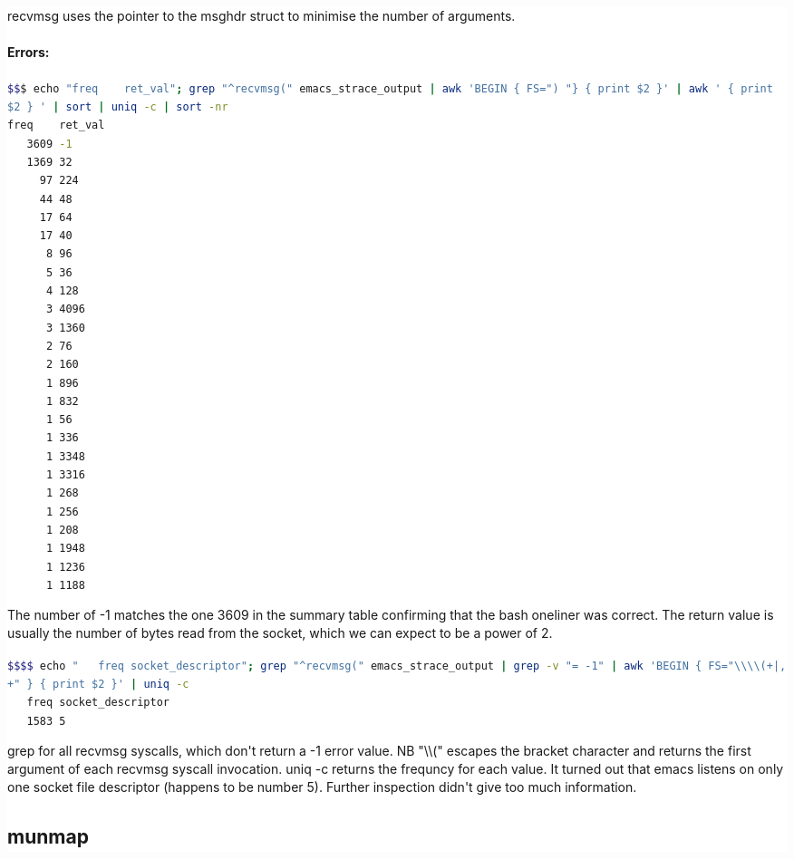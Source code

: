 recvmsg uses the pointer to the msghdr struct to minimise the number of arguments. 

#### Errors:

```bash
$$$ echo "freq    ret_val"; grep "^recvmsg(" emacs_strace_output | awk 'BEGIN { FS=") "} { print $2 }' | awk ' { print $2 } ' | sort | uniq -c | sort -nr
freq    ret_val
   3609 -1
   1369 32
     97 224
     44 48
     17 64
     17 40
      8 96
      5 36
      4 128
      3 4096
      3 1360
      2 76
      2 160
      1 896
      1 832
      1 56
      1 336
      1 3348
      1 3316
      1 268
      1 256
      1 208
      1 1948
      1 1236
      1 1188

```

The number of -1 matches the one 3609 in the summary table confirming that the bash oneliner was correct. The return value is usually the number of bytes read from the socket, which we can expect to be a power of 2. 

```bash
$$$$ echo "   freq socket_descriptor"; grep "^recvmsg(" emacs_strace_output | grep -v "= -1" | awk 'BEGIN { FS="\\\\(+|,+" } { print $2 }' | uniq -c
   freq socket_descriptor
   1583 5
```

grep for all recvmsg syscalls, which don't return a -1 error value. NB "\\\\(" escapes the bracket character and returns the first argument of each recvmsg syscall invocation. uniq -c returns the frequncy for each value. It turned out that emacs listens on only one socket file descriptor (happens to be number 5). Further inspection didn't give too much information.

## munmap
